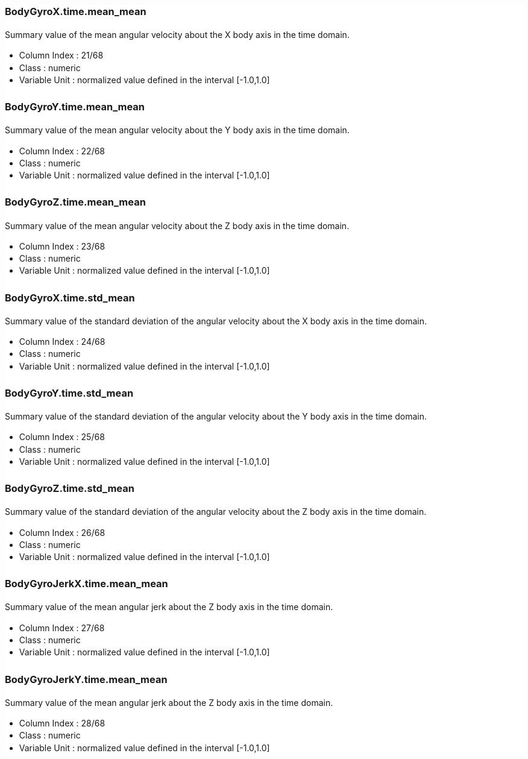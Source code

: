 ### BodyGyroX.time.mean_mean
Summary value of the mean angular velocity about the X body axis in the time domain. 
- Column Index  : 21/68 
- Class         : numeric
- Variable Unit : normalized value defined in the interval [-1.0,1.0]

### BodyGyroY.time.mean_mean
Summary value of the mean angular velocity about the Y body axis in the time domain. 
- Column Index  : 22/68 
- Class         : numeric
- Variable Unit : normalized value defined in the interval [-1.0,1.0]

### BodyGyroZ.time.mean_mean
Summary value of the mean angular velocity about the Z body axis in the time domain. 
- Column Index  : 23/68 
- Class         : numeric
- Variable Unit : normalized value defined in the interval [-1.0,1.0]

### BodyGyroX.time.std_mean
Summary value of the standard deviation of the angular velocity about the X body axis in the time domain. 
- Column Index  : 24/68 
- Class         : numeric
- Variable Unit : normalized value defined in the interval [-1.0,1.0]

### BodyGyroY.time.std_mean
Summary value of the standard deviation of the angular velocity about the Y body axis in the time domain. 
- Column Index  : 25/68 
- Class         : numeric
- Variable Unit : normalized value defined in the interval [-1.0,1.0]

### BodyGyroZ.time.std_mean
Summary value of the standard deviation of the angular velocity about the Z body axis in the time domain. 
- Column Index  : 26/68 
- Class         : numeric
- Variable Unit : normalized value defined in the interval [-1.0,1.0]

### BodyGyroJerkX.time.mean_mean
Summary value of the mean angular jerk about the Z body axis in the time domain. 
- Column Index  : 27/68 
- Class         : numeric
- Variable Unit : normalized value defined in the interval [-1.0,1.0]

### BodyGyroJerkY.time.mean_mean
Summary value of the mean angular jerk about the Z body axis in the time domain. 
- Column Index  : 28/68 
- Class         : numeric
- Variable Unit : normalized value defined in the interval [-1.0,1.0]
